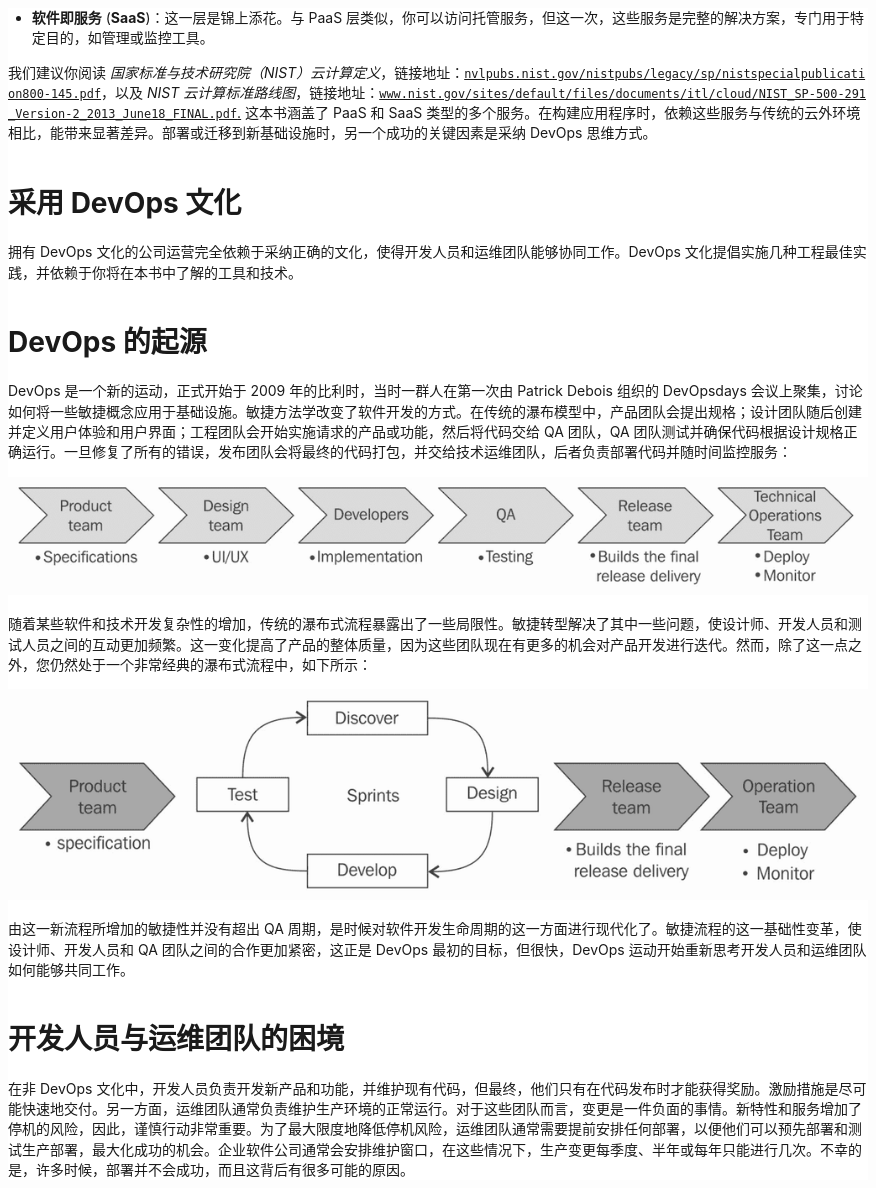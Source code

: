 +   **软件即服务** (**SaaS**)：这一层是锦上添花。与 PaaS 层类似，你可以访问托管服务，但这一次，这些服务是完整的解决方案，专门用于特定目的，如管理或监控工具。

我们建议你阅读 *国家标准与技术研究院（NIST）云计算定义*，链接地址：[`nvlpubs.nist.gov/nistpubs/legacy/sp/nistspecialpublication800-145.pdf`](https://nvlpubs.nist.gov/nistpubs/legacy/sp/nistspecialpublication800-145.pdf)，以及 *NIST 云计算标准路线图*，链接地址：[`www.nist.gov/sites/default/files/documents/itl/cloud/NIST_SP-500-291_Version-2_2013_June18_FINAL.pdf`](https://www.nist.gov/sites/default/files/documents/itl/cloud/NIST_SP-500-291_Version-2_2013_June18_FINAL.pdf)[.](https://nvlpubs.nist.gov/nistpubs/legacy/sp/nistspecialpublication800-145.pdf) 这本书涵盖了 PaaS 和 SaaS 类型的多个服务。在构建应用程序时，依赖这些服务与传统的云外环境相比，能带来显著差异。部署或迁移到新基础设施时，另一个成功的关键因素是采纳 DevOps 思维方式。

# 采用 DevOps 文化

拥有 DevOps 文化的公司运营完全依赖于采纳正确的文化，使得开发人员和运维团队能够协同工作。DevOps 文化提倡实施几种工程最佳实践，并依赖于你将在本书中了解的工具和技术。

# DevOps 的起源

DevOps 是一个新的运动，正式开始于 2009 年的比利时，当时一群人在第一次由 Patrick Debois 组织的 DevOpsdays 会议上聚集，讨论如何将一些敏捷概念应用于基础设施。敏捷方法学改变了软件开发的方式。在传统的瀑布模型中，产品团队会提出规格；设计团队随后创建并定义用户体验和用户界面；工程团队会开始实施请求的产品或功能，然后将代码交给 QA 团队，QA 团队测试并确保代码根据设计规格正确运行。一旦修复了所有的错误，发布团队会将最终的代码打包，并交给技术运维团队，后者负责部署代码并随时间监控服务：

![](img/6856fdf1-718d-4b86-9a66-6b2bccc189f2.jpg)

随着某些软件和技术开发复杂性的增加，传统的瀑布式流程暴露出了一些局限性。敏捷转型解决了其中一些问题，使设计师、开发人员和测试人员之间的互动更加频繁。这一变化提高了产品的整体质量，因为这些团队现在有更多的机会对产品开发进行迭代。然而，除了这一点之外，您仍然处于一个非常经典的瀑布式流程中，如下所示：

![](img/98bd3caf-1314-4649-a720-5e5c3f1e4c3a.jpg)

由这一新流程所增加的敏捷性并没有超出 QA 周期，是时候对软件开发生命周期的这一方面进行现代化了。敏捷流程的这一基础性变革，使设计师、开发人员和 QA 团队之间的合作更加紧密，这正是 DevOps 最初的目标，但很快，DevOps 运动开始重新思考开发人员和运维团队如何能够共同工作。

# 开发人员与运维团队的困境

在非 DevOps 文化中，开发人员负责开发新产品和功能，并维护现有代码，但最终，他们只有在代码发布时才能获得奖励。激励措施是尽可能快速地交付。另一方面，运维团队通常负责维护生产环境的正常运行。对于这些团队而言，变更是一件负面的事情。新特性和服务增加了停机的风险，因此，谨慎行动非常重要。为了最大限度地降低停机风险，运维团队通常需要提前安排任何部署，以便他们可以预先部署和测试生产部署，最大化成功的机会。企业软件公司通常会安排维护窗口，在这些情况下，生产变更每季度、半年或每年只能进行几次。不幸的是，许多时候，部署并不会成功，而且这背后有很多可能的原因。
